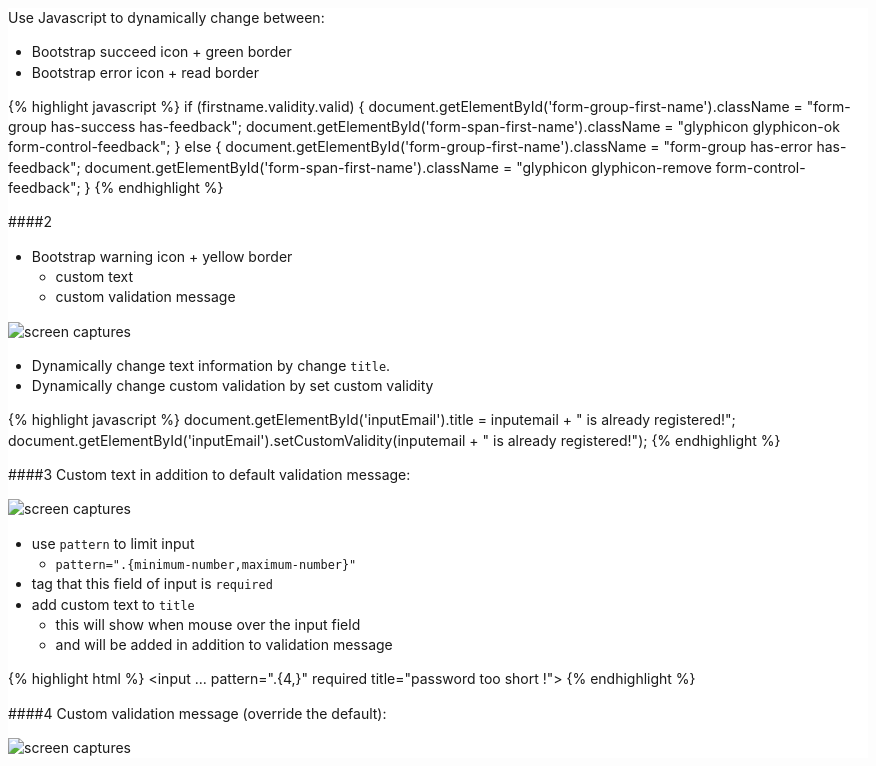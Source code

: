 Use Javascript to dynamically change between:

- Bootstrap succeed icon + green border
- Bootstrap error icon  + read border

{% highlight javascript %} 
if (firstname.validity.valid) {
            document.getElementById('form-group-first-name').className =
                "form-group has-success has-feedback";
            document.getElementById('form-span-first-name').className =
                "glyphicon glyphicon-ok form-control-feedback";
        } else {
            document.getElementById('form-group-first-name').className =
                "form-group has-error has-feedback";
            document.getElementById('form-span-first-name').className =
                "glyphicon glyphicon-remove form-control-feedback";
        }
{% endhighlight %}

####2

- Bootstrap warning icon + yellow border
    - custom text
    - custom validation message

![screen captures](https://raw.githubusercontent.com/junjunguo/webDevelopment/master/responsiveDesign/images/bootstrapregister0.png)

- Dynamically change text information by change `title`.
- Dynamically change custom validation by set custom validity

{% highlight javascript %}
document.getElementById('inputEmail').title = inputemail + " is already registered!";
document.getElementById('inputEmail').setCustomValidity(inputemail + " is already registered!");
{% endhighlight %}

####3
Custom text in addition to default validation message:

![screen captures](https://raw.githubusercontent.com/junjunguo/webDevelopment/master/responsiveDesign/images/bootstrapregister2.png)

- use `pattern` to limit input
    - `pattern=".{minimum-number,maximum-number}"`
- tag that this field of input is `required`
- add custom text to `title`
    - this will show when mouse over the input field
    - and will be added in addition to validation message

{% highlight html %}
<input ... pattern=".{4,}" required title="password too short !">
{% endhighlight %}

####4
Custom validation message (override the default):

![screen captures](https://raw.githubusercontent.com/junjunguo/webDevelopment/master/responsiveDesign/images/bootstrapregister3.png)
